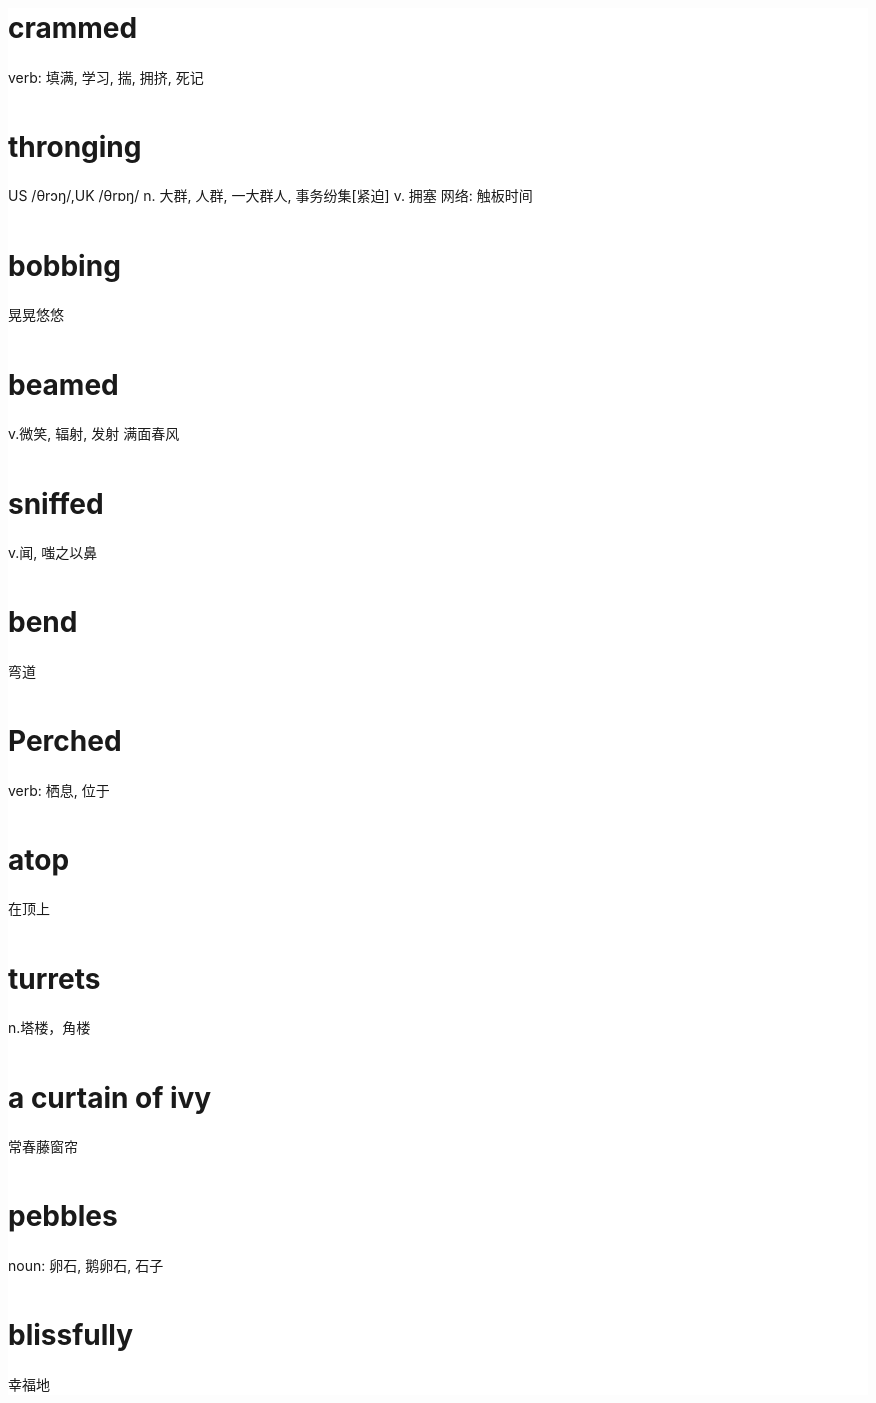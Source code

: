 # crammed  
verb: 填满, 学习, 揣, 拥挤, 死记

# thronging 
US /θrɔŋ/,UK /θrɒŋ/
n. 大群, 人群, 一大群人, 事务纷集[紧迫]
v. 拥塞
网络:  触板时间

# bobbing
晃晃悠悠

# beamed 
v.微笑, 辐射, 发射
满面春风

# sniffed  
v.闻, 嗤之以鼻

# bend 
弯道

# Perched  
verb: 栖息, 位于

#  atop
在顶上

# turrets 
n.塔楼，角楼

# a  curtain  of  ivy
常春藤窗帘

# pebbles
noun: 卵石, 鹅卵石, 石子

# blissfully
幸福地
